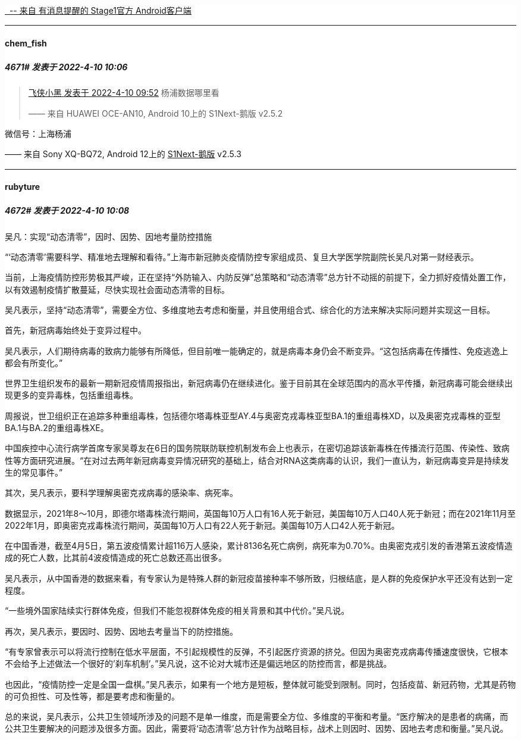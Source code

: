 [  -- 来自 有消息提醒的 Stage1官方 Android客户端](https://www.coolapk.com/apk/140634)

*****

####  chem_fish  
##### 4671#       发表于 2022-4-10 10:06

<blockquote><a href="httphttps://bbs.saraba1st.com/2b/forum.php?mod=redirect&amp;goto=findpost&amp;pid=55386508&amp;ptid=2063057" target="_blank">飞侠小黑 发表于 2022-4-10 09:52</a>
杨浦数据哪里看

—— 来自 HUAWEI OCE-AN10, Android 10上的 S1Next-鹅版 v2.5.2</blockquote>
微信号：上海杨浦

—— 来自 Sony XQ-BQ72, Android 12上的 [S1Next-鹅版](https://github.com/ykrank/S1-Next/releases) v2.5.3

*****

####  rubyture  
##### 4672#       发表于 2022-4-10 10:08

吴凡：实现“动态清零”，因时、因势、因地考量防控措施

“‘动态清零’需要科学、精准地去理解和看待。”上海市新冠肺炎疫情防控专家组成员、复旦大学医学院副院长吴凡对第一财经表示。

当前，上海疫情防控形势极其严峻，正在坚持“外防输入、内防反弹”总策略和“动态清零”总方针不动摇的前提下，全力抓好疫情处置工作，以有效遏制疫情扩散蔓延，尽快实现社会面动态清零的目标。

吴凡表示，坚持“动态清零”，需要全方位、多维度地去考虑和衡量，并且使用组合式、综合化的方法来解决实际问题并实现这一目标。

首先，新冠病毒始终处于变异过程中。

吴凡表示，人们期待病毒的致病力能够有所降低，但目前唯一能确定的，就是病毒本身仍会不断变异。“这包括病毒在传播性、免疫逃逸上都会有所变化。”

世界卫生组织发布的最新一期新冠疫情周报指出，新冠病毒仍在继续进化。鉴于目前其在全球范围内的高水平传播，新冠病毒可能会继续出现更多的变异毒株，包括重组毒株。

周报说，世卫组织正在追踪多种重组毒株，包括德尔塔毒株亚型AY.4与奥密克戎毒株亚型BA.1的重组毒株XD，以及奥密克戎毒株的亚型BA.1与BA.2的重组毒株XE。

中国疾控中心流行病学首席专家吴尊友在6日的国务院联防联控机制发布会上也表示，在密切追踪该新毒株在传播流行范围、传染性、致病性等方面研究进展。“在对过去两年新冠病毒变异情况研究的基础上，结合对RNA这类病毒的认识，我们一直认为，新冠病毒变异是持续发生的常见事件。”

其次，吴凡表示，要科学理解奥密克戎病毒的感染率、病死率。

数据显示，2021年8～10月，即德尔塔毒株流行期间，英国每10万人口有16人死于新冠，美国每10万人口40人死于新冠；而在2021年11月至2022年1月，即奥密克戎毒株流行期间，英国每10万人口有22人死于新冠。美国每10万人口42人死于新冠。

在中国香港，截至4月5日，第五波疫情累计超116万人感染，累计8136名死亡病例，病死率为0.70%。由奥密克戎引发的香港第五波疫情造成的死亡人数，比其前4波疫情造成的死亡总数还高出很多。

吴凡表示，从中国香港的数据来看，有专家认为是特殊人群的新冠疫苗接种率不够所致，归根结底，是人群的免疫保护水平还没有达到一定程度。

“一些境外国家陆续实行群体免疫，但我们不能忽视群体免疫的相关背景和其中代价。”吴凡说。

再次，吴凡表示，要因时、因势、因地去考量当下的防控措施。

“有专家曾表示可以将流行控制在低水平层面，不引起规模性的反弹，不引起医疗资源的挤兑。但因为奥密克戎病毒传播速度很快，它根本不会给予上述做法一个很好的’刹车机制’。”吴凡说，这不论对大城市还是偏远地区的防控而言，都是挑战。

也因此，“疫情防控一定是全国一盘棋。”吴凡表示，如果有一个地方是短板，整体就可能受到限制。同时，包括疫苗、新冠药物，尤其是药物的可负担性、可及性等，都是要考虑和衡量的。

总的来说，吴凡表示，公共卫生领域所涉及的问题不是单一维度，而是需要全方位、多维度的平衡和考量。“医疗解决的是患者的病痛，而公共卫生要解决的问题涉及很多方面。因此，需要将‘动态清零’总方针作为战略目标，战术上则因时、因势、因地去考虑和衡量。”吴凡说。
